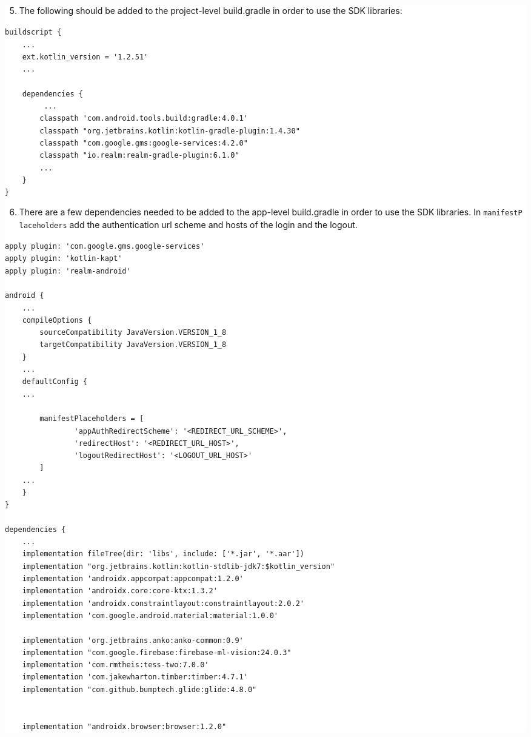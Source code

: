 5. The following should be added to the project-level build.gradle in order to use the SDK libraries:

```
buildscript {
	...
    ext.kotlin_version = '1.2.51'
    ...

    dependencies {
    	 ...
        classpath 'com.android.tools.build:gradle:4.0.1'
        classpath "org.jetbrains.kotlin:kotlin-gradle-plugin:1.4.30"
        classpath "com.google.gms:google-services:4.2.0"
        classpath "io.realm:realm-gradle-plugin:6.1.0"
        ...
    }
}
```

6. There are a few dependencies needed to be added to the app-level build.gradle in order to use the SDK libraries.
   In `manifestPlaceholders` add the authentication url scheme and hosts of the login and the logout.

```
apply plugin: 'com.google.gms.google-services'
apply plugin: 'kotlin-kapt'
apply plugin: 'realm-android'

android {
	...
    compileOptions {
        sourceCompatibility JavaVersion.VERSION_1_8
        targetCompatibility JavaVersion.VERSION_1_8
    }
	...
	defaultConfig {
    ...

        manifestPlaceholders = [
                'appAuthRedirectScheme': '<REDIRECT_URL_SCHEME>',
                'redirectHost': '<REDIRECT_URL_HOST>',
                'logoutRedirectHost': '<LOGOUT_URL_HOST>'
        ]
    ...
    }
}

dependencies {
	...
    implementation fileTree(dir: 'libs', include: ['*.jar', '*.aar'])
    implementation "org.jetbrains.kotlin:kotlin-stdlib-jdk7:$kotlin_version"
    implementation 'androidx.appcompat:appcompat:1.2.0'
    implementation 'androidx.core:core-ktx:1.3.2'
    implementation 'androidx.constraintlayout:constraintlayout:2.0.2'
    implementation 'com.google.android.material:material:1.0.0'

    implementation 'org.jetbrains.anko:anko-common:0.9'
    implementation "com.google.firebase:firebase-ml-vision:24.0.3"
    implementation 'com.rmtheis:tess-two:7.0.0'
    implementation 'com.jakewharton.timber:timber:4.7.1'
    implementation "com.github.bumptech.glide:glide:4.8.0"


    implementation "androidx.browser:browser:1.2.0"
```